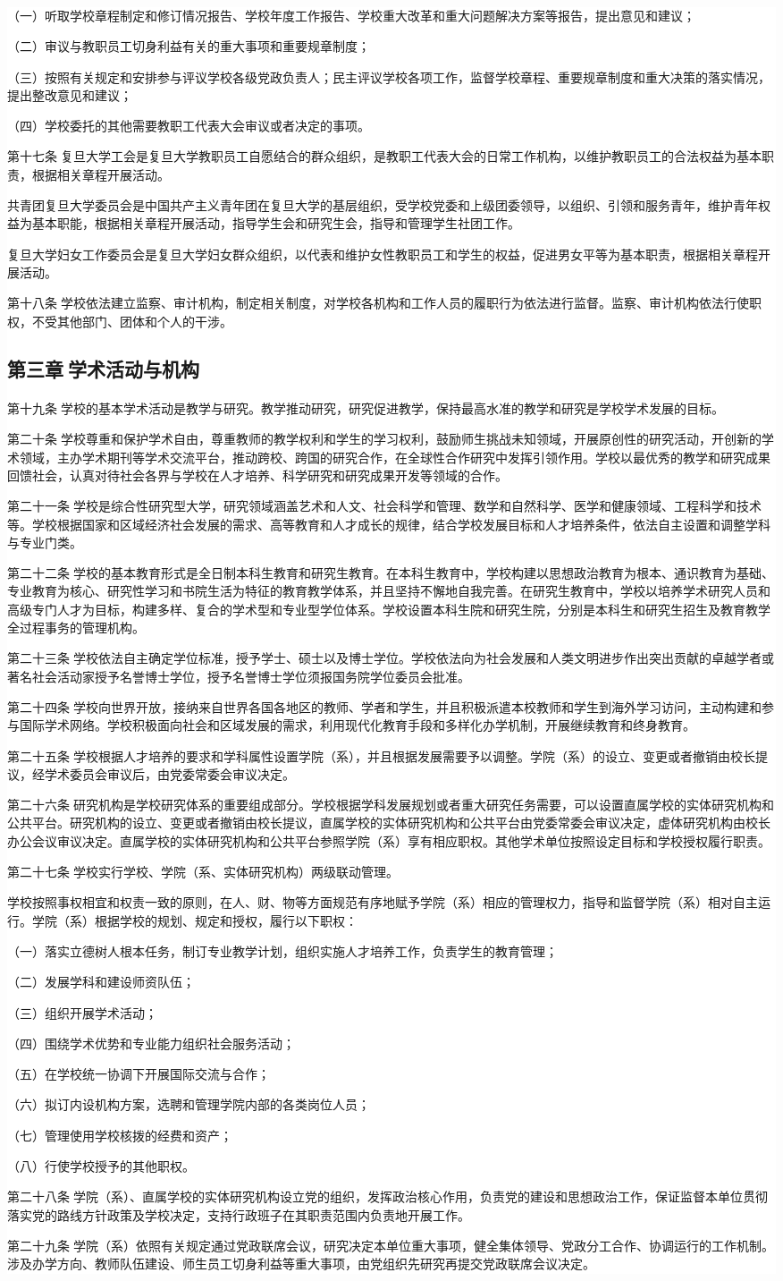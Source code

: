 （一）听取学校章程制定和修订情况报告、学校年度工作报告、学校重大改革和重大问题解决方案等报告，提出意见和建议；

（二）审议与教职员工切身利益有关的重大事项和重要规章制度；

（三）按照有关规定和安排参与评议学校各级党政负责人；民主评议学校各项工作，监督学校章程、重要规章制度和重大决策的落实情况，提出整改意见和建议；

（四）学校委托的其他需要教职工代表大会审议或者决定的事项。

第十七条 复旦大学工会是复旦大学教职员工自愿结合的群众组织，是教职工代表大会的日常工作机构，以维护教职员工的合法权益为基本职责，根据相关章程开展活动。

共青团复旦大学委员会是中国共产主义青年团在复旦大学的基层组织，受学校党委和上级团委领导，以组织、引领和服务青年，维护青年权益为基本职能，根据相关章程开展活动，指导学生会和研究生会，指导和管理学生社团工作。

复旦大学妇女工作委员会是复旦大学妇女群众组织，以代表和维护女性教职员工和学生的权益，促进男女平等为基本职责，根据相关章程开展活动。

第十八条 学校依法建立监察、审计机构，制定相关制度，对学校各机构和工作人员的履职行为依法进行监督。监察、审计机构依法行使职权，不受其他部门、团体和个人的干涉。

## 第三章 学术活动与机构

第十九条 学校的基本学术活动是教学与研究。教学推动研究，研究促进教学，保持最高水准的教学和研究是学校学术发展的目标。

第二十条 学校尊重和保护学术自由，尊重教师的教学权利和学生的学习权利，鼓励师生挑战未知领域，开展原创性的研究活动，开创新的学术领域，主办学术期刊等学术交流平台，推动跨校、跨国的研究合作，在全球性合作研究中发挥引领作用。学校以最优秀的教学和研究成果回馈社会，认真对待社会各界与学校在人才培养、科学研究和研究成果开发等领域的合作。

第二十一条 学校是综合性研究型大学，研究领域涵盖艺术和人文、社会科学和管理、数学和自然科学、医学和健康领域、工程科学和技术等。学校根据国家和区域经济社会发展的需求、高等教育和人才成长的规律，结合学校发展目标和人才培养条件，依法自主设置和调整学科与专业门类。

第二十二条 学校的基本教育形式是全日制本科生教育和研究生教育。在本科生教育中，学校构建以思想政治教育为根本、通识教育为基础、专业教育为核心、研究性学习和书院生活为特征的教育教学体系，并且坚持不懈地自我完善。在研究生教育中，学校以培养学术研究人员和高级专门人才为目标，构建多样、复合的学术型和专业型学位体系。学校设置本科生院和研究生院，分别是本科生和研究生招生及教育教学全过程事务的管理机构。

第二十三条 学校依法自主确定学位标准，授予学士、硕士以及博士学位。学校依法向为社会发展和人类文明进步作出突出贡献的卓越学者或著名社会活动家授予名誉博士学位，授予名誉博士学位须报国务院学位委员会批准。

第二十四条 学校向世界开放，接纳来自世界各国各地区的教师、学者和学生，并且积极派遣本校教师和学生到海外学习访问，主动构建和参与国际学术网络。学校积极面向社会和区域发展的需求，利用现代化教育手段和多样化办学机制，开展继续教育和终身教育。

第二十五条 学校根据人才培养的要求和学科属性设置学院（系），并且根据发展需要予以调整。学院（系）的设立、变更或者撤销由校长提议，经学术委员会审议后，由党委常委会审议决定。

第二十六条 研究机构是学校研究体系的重要组成部分。学校根据学科发展规划或者重大研究任务需要，可以设置直属学校的实体研究机构和公共平台。研究机构的设立、变更或者撤销由校长提议，直属学校的实体研究机构和公共平台由党委常委会审议决定，虚体研究机构由校长办公会议审议决定。直属学校的实体研究机构和公共平台参照学院（系）享有相应职权。其他学术单位按照设定目标和学校授权履行职责。

第二十七条 学校实行学校、学院（系、实体研究机构）两级联动管理。

学校按照事权相宜和权责一致的原则，在人、财、物等方面规范有序地赋予学院（系）相应的管理权力，指导和监督学院（系）相对自主运行。学院（系）根据学校的规划、规定和授权，履行以下职权：

（一）落实立德树人根本任务，制订专业教学计划，组织实施人才培养工作，负责学生的教育管理； 

（二）发展学科和建设师资队伍；

（三）组织开展学术活动；

（四）围绕学术优势和专业能力组织社会服务活动；

（五）在学校统一协调下开展国际交流与合作；

（六）拟订内设机构方案，选聘和管理学院内部的各类岗位人员；

（七）管理使用学校核拨的经费和资产； 

（八）行使学校授予的其他职权。

第二十八条 学院（系）、直属学校的实体研究机构设立党的组织，发挥政治核心作用，负责党的建设和思想政治工作，保证监督本单位贯彻落实党的路线方针政策及学校决定，支持行政班子在其职责范围内负责地开展工作。

第二十九条 学院（系）依照有关规定通过党政联席会议，研究决定本单位重大事项，健全集体领导、党政分工合作、协调运行的工作机制。涉及办学方向、教师队伍建设、师生员工切身利益等重大事项，由党组织先研究再提交党政联席会议决定。
